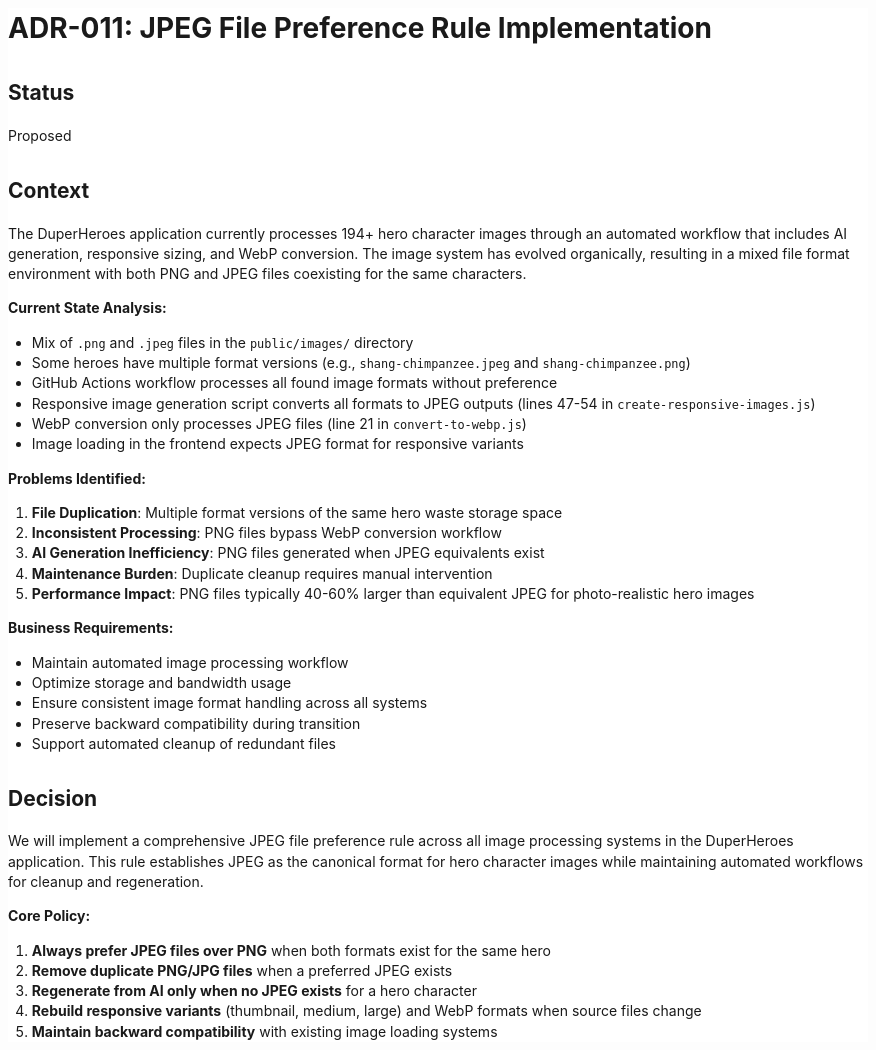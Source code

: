 # ADR-011: JPEG File Preference Rule Implementation

## Status
Proposed

## Context

The DuperHeroes application currently processes 194+ hero character images through an automated workflow that includes AI generation, responsive sizing, and WebP conversion. The image system has evolved organically, resulting in a mixed file format environment with both PNG and JPEG files coexisting for the same characters.

**Current State Analysis:**
- Mix of `.png` and `.jpeg` files in the `public/images/` directory
- Some heroes have multiple format versions (e.g., `shang-chimpanzee.jpeg` and `shang-chimpanzee.png`)
- GitHub Actions workflow processes all found image formats without preference
- Responsive image generation script converts all formats to JPEG outputs (lines 47-54 in `create-responsive-images.js`)
- WebP conversion only processes JPEG files (line 21 in `convert-to-webp.js`)
- Image loading in the frontend expects JPEG format for responsive variants

**Problems Identified:**
1. **File Duplication**: Multiple format versions of the same hero waste storage space
2. **Inconsistent Processing**: PNG files bypass WebP conversion workflow
3. **AI Generation Inefficiency**: PNG files generated when JPEG equivalents exist
4. **Maintenance Burden**: Duplicate cleanup requires manual intervention
5. **Performance Impact**: PNG files typically 40-60% larger than equivalent JPEG for photo-realistic hero images

**Business Requirements:**
- Maintain automated image processing workflow
- Optimize storage and bandwidth usage
- Ensure consistent image format handling across all systems
- Preserve backward compatibility during transition
- Support automated cleanup of redundant files

## Decision

We will implement a comprehensive JPEG file preference rule across all image processing systems in the DuperHeroes application. This rule establishes JPEG as the canonical format for hero character images while maintaining automated workflows for cleanup and regeneration.

**Core Policy:**
1. **Always prefer JPEG files over PNG** when both formats exist for the same hero
2. **Remove duplicate PNG/JPG files** when a preferred JPEG exists
3. **Regenerate from AI only when no JPEG exists** for a hero character
4. **Rebuild responsive variants** (thumbnail, medium, large) and WebP formats when source files change
5. **Maintain backward compatibility** with existing image loading systems
